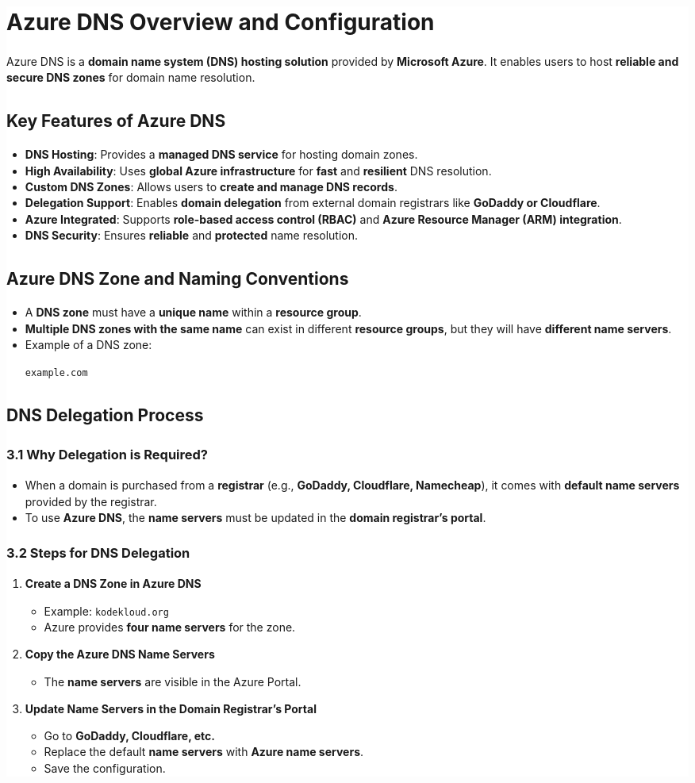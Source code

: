 

# **Azure DNS Overview and Configuration**  

Azure DNS is a **domain name system (DNS) hosting solution** provided by **Microsoft Azure**. It enables users to host **reliable and secure DNS zones** for domain name resolution.  



## **Key Features of Azure DNS**  

- **DNS Hosting**: Provides a **managed DNS service** for hosting domain zones.  
- **High Availability**: Uses **global Azure infrastructure** for **fast** and **resilient** DNS resolution.  
- **Custom DNS Zones**: Allows users to **create and manage DNS records**.  
- **Delegation Support**: Enables **domain delegation** from external domain registrars like **GoDaddy or Cloudflare**.  
- **Azure Integrated**: Supports **role-based access control (RBAC)** and **Azure Resource Manager (ARM) integration**.  
- **DNS Security**: Ensures **reliable** and **protected** name resolution.  



## **Azure DNS Zone and Naming Conventions**  

- A **DNS zone** must have a **unique name** within a **resource group**.  
- **Multiple DNS zones with the same name** can exist in different **resource groups**, but they will have **different name servers**.  
- Example of a DNS zone:  
  ```
  example.com
  ```



## **DNS Delegation Process**  

### **3.1 Why Delegation is Required?**  
- When a domain is purchased from a **registrar** (e.g., **GoDaddy, Cloudflare, Namecheap**), it comes with **default name servers** provided by the registrar.  
- To use **Azure DNS**, the **name servers** must be updated in the **domain registrar’s portal**.  

### **3.2 Steps for DNS Delegation**  
1. **Create a DNS Zone in Azure DNS**  
   - Example: `kodekloud.org`  
   - Azure provides **four name servers** for the zone.  

2. **Copy the Azure DNS Name Servers**  
   - The **name servers** are visible in the Azure Portal.  

3. **Update Name Servers in the Domain Registrar’s Portal**  
   - Go to **GoDaddy, Cloudflare, etc.**  
   - Replace the default **name servers** with **Azure name servers**.  
   - Save the configuration.  
